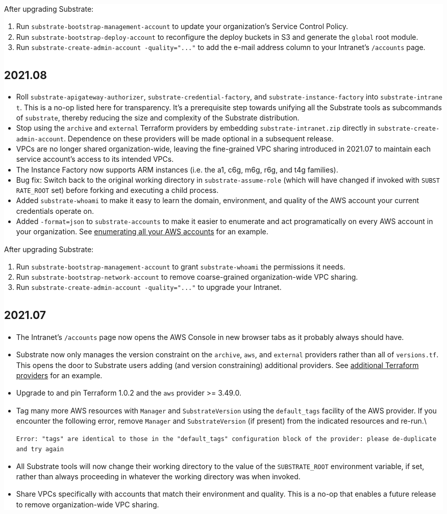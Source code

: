 After upgrading Substrate:

1. Run `substrate-bootstrap-management-account` to update your organization’s Service Control Policy.
2. Run `substrate-bootstrap-deploy-account` to reconfigure the deploy buckets in S3 and generate the `global` root module.
3. Run `substrate-create-admin-account -quality="..."` to add the e-mail address column to your Intranet’s `/accounts` page.

## 2021.08 <a href="#id-2021.08" id="id-2021.08"></a>

* Roll `substrate-apigateway-authorizer`, `substrate-credential-factory`, and `substrate-instance-factory` into `substrate-intranet`. This is a no-op listed here for transparency. It’s a prerequisite step towards unifying all the Substrate tools as subcommands of `substrate`, thereby reducing the size and complexity of the Substrate distribution.
* Stop using the `archive` and `external` Terraform providers by embedding `substrate-intranet.zip` directly in `substrate-create-admin-account`. Dependence on these providers will be made optional in a subsequent release.
* VPCs are no longer shared organization-wide, leaving the fine-grained VPC sharing introduced in 2021.07 to maintain each service account’s access to its intended VPCs.
* The Instance Factory now supports ARM instances (i.e. the a1, c6g, m6g, r6g, and t4g families).
* Bug fix: Switch back to the original working directory in `substrate-assume-role` (which will have changed if invoked with `SUBSTRATE_ROOT` set) before forking and executing a child process.
* Added `substrate-whoami` to make it easy to learn the domain, environment, and quality of the AWS account your current credentials operate on.
* Added `-format=json` to `substrate-accounts` to make it easier to enumerate and act programatically on every AWS account in your organization. See [enumerating all your AWS accounts](access/enumerating-all-your-aws-accounts.md) for an example.

After upgrading Substrate:

1. Run `substrate-bootstrap-management-account` to grant `substrate-whoami` the permissions it needs.
2. Run `substrate-bootstrap-network-account` to remove coarse-grained organization-wide VPC sharing.
3. Run `substrate-create-admin-account -quality="..."` to upgrade your Intranet.

## 2021.07 <a href="#id-2021.07" id="id-2021.07"></a>

* The Intranet’s `/accounts` page now opens the AWS Console in new browser tabs as it probably always should have.
* Substrate now only manages the version constraint on the `archive`, `aws`, and `external` providers rather than all of `versions.tf`. This opens the door to Substrate users adding (and version constraining) additional providers. See [additional Terraform providers](mgmt/additional-terraform-providers.md) for an example.
* Upgrade to and pin Terraform 1.0.2 and the `aws` provider >= 3.49.0.
*   Tag many more AWS resources with `Manager` and `SubstrateVersion` using the `default_tags` facility of the AWS provider. If you encounter the following error, remove `Manager` and `SubstrateVersion` (if present) from the indicated resources and re-run.\\

    ```
    Error: "tags" are identical to those in the "default_tags" configuration block of the provider: please de-duplicate and try again
    ```
* All Substrate tools will now change their working directory to the value of the `SUBSTRATE_ROOT` environment variable, if set, rather than always proceeding in whatever the working directory was when invoked.
* Share VPCs specifically with accounts that match their environment and quality. This is a no-op that enables a future release to remove organization-wide VPC sharing.
